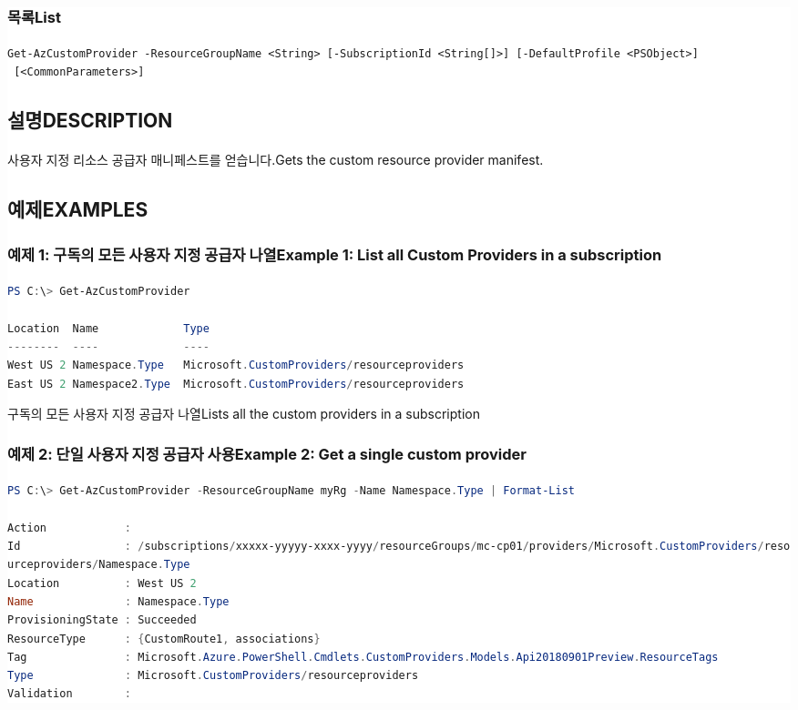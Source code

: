 ### <span data-ttu-id="167c6-108">목록</span><span class="sxs-lookup"><span data-stu-id="167c6-108">List</span></span>
```
Get-AzCustomProvider -ResourceGroupName <String> [-SubscriptionId <String[]>] [-DefaultProfile <PSObject>]
 [<CommonParameters>]
```

## <span data-ttu-id="167c6-109">설명</span><span class="sxs-lookup"><span data-stu-id="167c6-109">DESCRIPTION</span></span>
<span data-ttu-id="167c6-110">사용자 지정 리소스 공급자 매니페스트를 얻습니다.</span><span class="sxs-lookup"><span data-stu-id="167c6-110">Gets the custom resource provider manifest.</span></span>

## <span data-ttu-id="167c6-111">예제</span><span class="sxs-lookup"><span data-stu-id="167c6-111">EXAMPLES</span></span>

### <span data-ttu-id="167c6-112">예제 1: 구독의 모든 사용자 지정 공급자 나열</span><span class="sxs-lookup"><span data-stu-id="167c6-112">Example 1: List all Custom Providers in a subscription</span></span>
```powershell
PS C:\> Get-AzCustomProvider

Location  Name             Type
--------  ----             ----
West US 2 Namespace.Type   Microsoft.CustomProviders/resourceproviders
East US 2 Namespace2.Type  Microsoft.CustomProviders/resourceproviders
```

<span data-ttu-id="167c6-113">구독의 모든 사용자 지정 공급자 나열</span><span class="sxs-lookup"><span data-stu-id="167c6-113">Lists all the custom providers in a subscription</span></span>

### <span data-ttu-id="167c6-114">예제 2: 단일 사용자 지정 공급자 사용</span><span class="sxs-lookup"><span data-stu-id="167c6-114">Example 2: Get a single custom provider</span></span>
```powershell
PS C:\> Get-AzCustomProvider -ResourceGroupName myRg -Name Namespace.Type | Format-List

Action            :
Id                : /subscriptions/xxxxx-yyyyy-xxxx-yyyy/resourceGroups/mc-cp01/providers/Microsoft.CustomProviders/resourceproviders/Namespace.Type
Location          : West US 2
Name              : Namespace.Type
ProvisioningState : Succeeded
ResourceType      : {CustomRoute1, associations}
Tag               : Microsoft.Azure.PowerShell.Cmdlets.CustomProviders.Models.Api20180901Preview.ResourceTags
Type              : Microsoft.CustomProviders/resourceproviders
Validation        :

```
